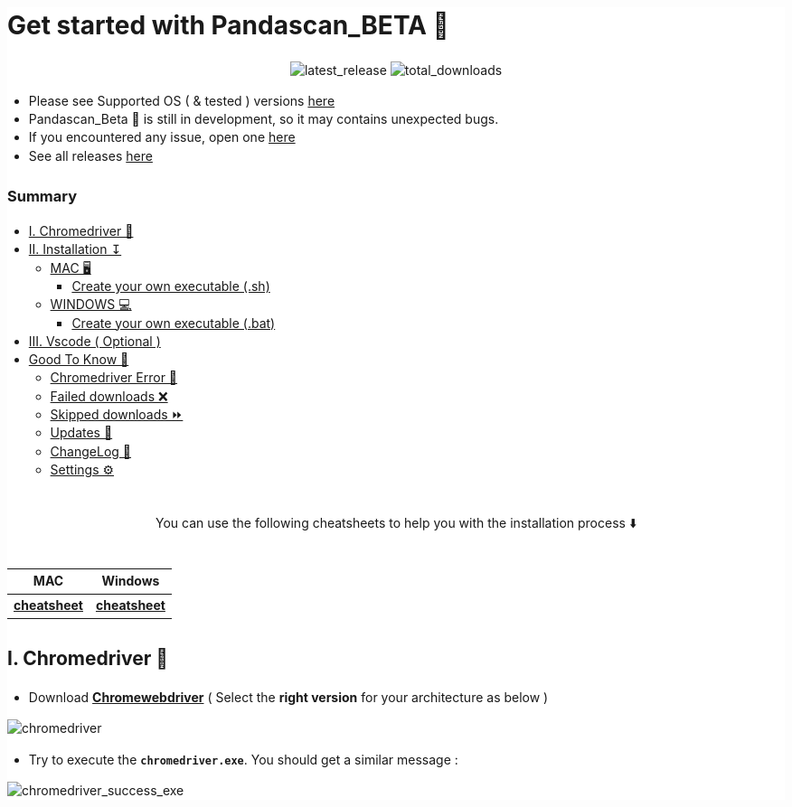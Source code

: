 # Get started with Pandascan_BETA 🐼

<div align="center">

![latest_release](https://img.shields.io/github/v/release/CAprogs/PandaScan?label=latest%20release)
![total_downloads](https://img.shields.io/github/downloads/CAprogs/PandaScan/total?color=purple)
</div>

- Please see Supported OS ( & tested ) versions [here](https://github.com/CAprogs/PandaScan/blob/main/docs/EN/README.en.md#compatibility-)
- Pandascan_Beta 🐼 is still in development, so it may contains unexpected bugs.
- If you encountered any issue, open one [here](https://github.com/CAprogs/PandaScan/issues)
- See all releases [here](https://github.com/CAprogs/PandaScan/releases)

### Summary

- [I. Chromedriver 🤖](#i-chromedriver-🤖)
- [II. Installation ↧](#ii-installation-↧)
    - [MAC 🖥️](#mac-🖥️)
        - [Create your own executable (.sh)](#how-to-create-your-own-executable-sh)
    - [WINDOWS 💻](#windows-💻)
        - [Create your own executable (.bat)](#how-to-create-your-own-executable-bat)
- [III. Vscode ( Optional )](#iii-vscode--optional)
- [Good To Know 📝](#good-to-know-📝)
    - [Chromedriver Error 🤖](#chromedriver-error-🤖)
    - [Failed downloads ❌](#failed-downloads-❌)
    - [Skipped downloads ⏩](#skipped-downloads-⏩)
    - [Updates 🔄](#updates-🔄)
    - [ChangeLog 📝](#changelog-📝)
    - [Settings ⚙️](#settings-⚙️)

#
<div align="center">
You can use the following cheatsheets to help you with the installation process ⬇️

#

| <div align="center">MAC</div>  | <div align="center">Windows</div>
| :-------- | :-------
[**cheatsheet**](cheatsheets/Mac.txt) | [**cheatsheet**](cheatsheets/Windows.txt)
</div>

## **I. Chromedriver 🤖**

- Download [**Chromewebdriver**](https://googlechromelabs.github.io/chrome-for-testing/#stable) ( Select the **right version** for your architecture as below )

<img width="1493" alt="chromedriver" src="https://github.com/CAprogs/PandaScan/assets/104645407/f795b470-cff5-4d63-af52-0a12c2687f96">

- Try to execute the **`chromedriver.exe`**. You should get a similar message :

<img width="900" alt="chromedriver_success_exe" src="https://github.com/CAprogs/PandaScan/assets/104645407/a0feb85c-b555-41ec-897a-f3b44b547373">
